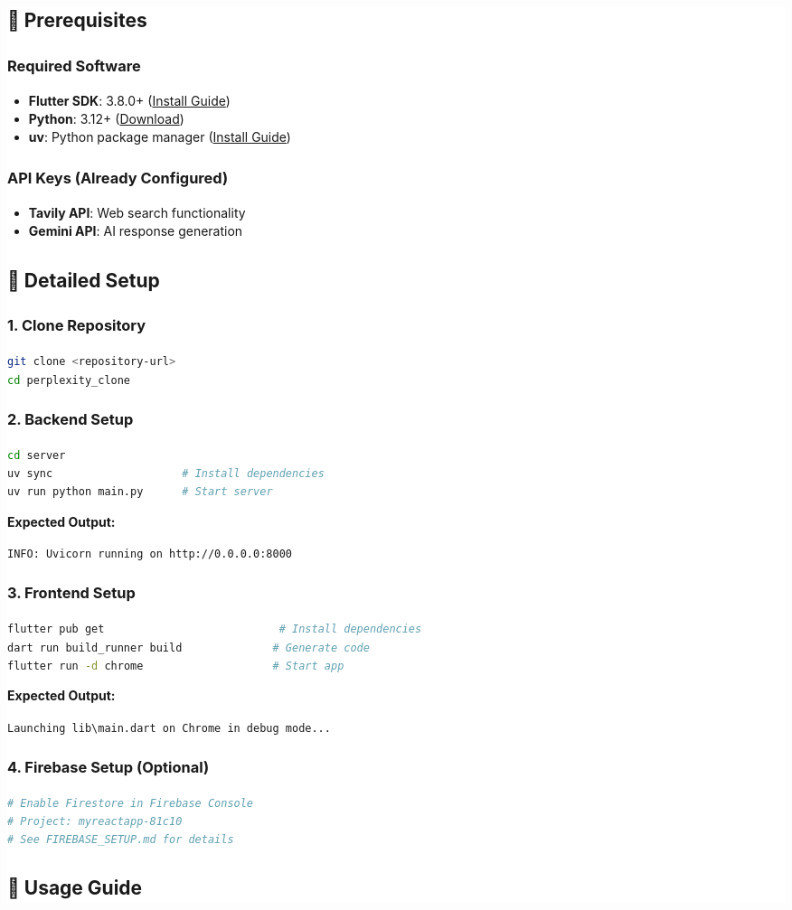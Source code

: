 ## 🔧 Prerequisites

### **Required Software**
- **Flutter SDK**: 3.8.0+ ([Install Guide](https://docs.flutter.dev/get-started/install))
- **Python**: 3.12+ ([Download](https://www.python.org/downloads/))
- **uv**: Python package manager ([Install Guide](https://docs.astral.sh/uv/getting-started/installation/))

### **API Keys (Already Configured)**
- **Tavily API**: Web search functionality
- **Gemini API**: AI response generation

## 🚀 Detailed Setup

### **1. Clone Repository**
```bash
git clone <repository-url>
cd perplexity_clone
```

### **2. Backend Setup**
```bash
cd server
uv sync                    # Install dependencies
uv run python main.py      # Start server
```

**Expected Output:**
```
INFO: Uvicorn running on http://0.0.0.0:8000
```

### **3. Frontend Setup**
```bash
flutter pub get                           # Install dependencies
dart run build_runner build              # Generate code
flutter run -d chrome                    # Start app
```

**Expected Output:**
```
Launching lib\main.dart on Chrome in debug mode...
```

### **4. Firebase Setup (Optional)**
```bash
# Enable Firestore in Firebase Console
# Project: myreactapp-81c10
# See FIREBASE_SETUP.md for details
```

## 🎯 Usage Guide

